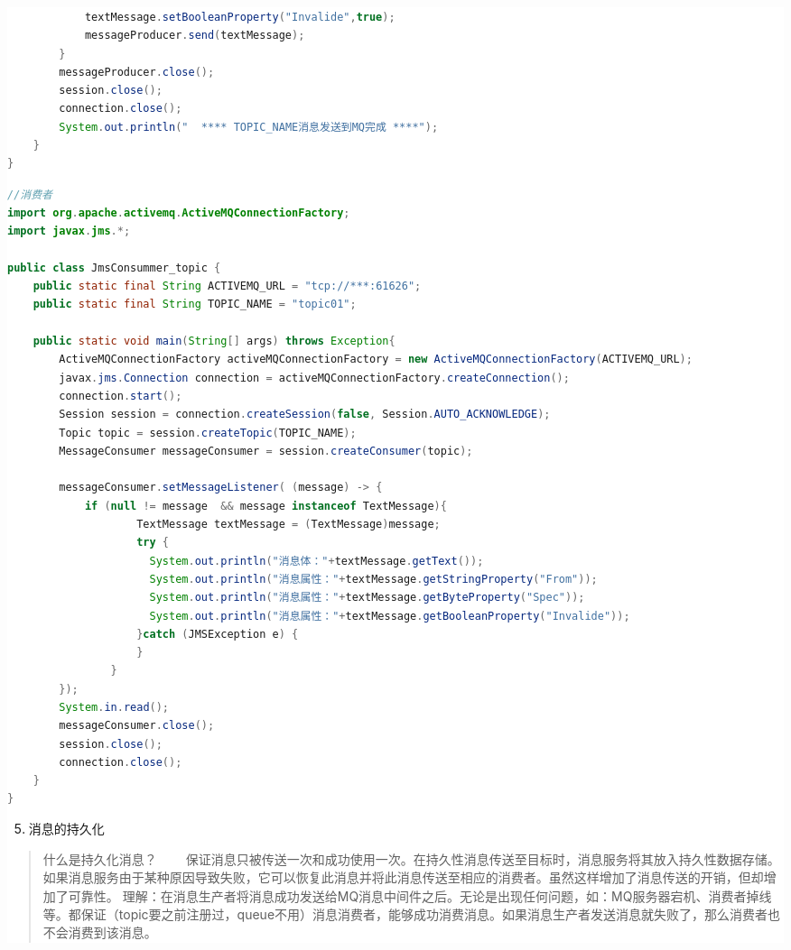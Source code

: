 ```java
            textMessage.setBooleanProperty("Invalide",true);
            messageProducer.send(textMessage);
        }
        messageProducer.close();
        session.close();
        connection.close();
        System.out.println("  **** TOPIC_NAME消息发送到MQ完成 ****");
    }
}
```
```java
//消费者
import org.apache.activemq.ActiveMQConnectionFactory;
import javax.jms.*;

public class JmsConsummer_topic {
    public static final String ACTIVEMQ_URL = "tcp://***:61626";
    public static final String TOPIC_NAME = "topic01";

    public static void main(String[] args) throws Exception{
        ActiveMQConnectionFactory activeMQConnectionFactory = new ActiveMQConnectionFactory(ACTIVEMQ_URL);
        javax.jms.Connection connection = activeMQConnectionFactory.createConnection();
        connection.start();
        Session session = connection.createSession(false, Session.AUTO_ACKNOWLEDGE);
        Topic topic = session.createTopic(TOPIC_NAME);
        MessageConsumer messageConsumer = session.createConsumer(topic);

        messageConsumer.setMessageListener( (message) -> {
            if (null != message  && message instanceof TextMessage){
                    TextMessage textMessage = (TextMessage)message;
                    try {
                      System.out.println("消息体："+textMessage.getText());
                      System.out.println("消息属性："+textMessage.getStringProperty("From"));
                      System.out.println("消息属性："+textMessage.getByteProperty("Spec"));
                      System.out.println("消息属性："+textMessage.getBooleanProperty("Invalide"));
                    }catch (JMSException e) {
                    }
                }
        });
        System.in.read();
        messageConsumer.close();
        session.close();
        connection.close();
    }
}
```
5. 消息的持久化
> 什么是持久化消息？
> &emsp;&emsp;保证消息只被传送一次和成功使用一次。在持久性消息传送至目标时，消息服务将其放入持久性数据存储。如果消息服务由于某种原因导致失败，它可以恢复此消息并将此消息传送至相应的消费者。虽然这样增加了消息传送的开销，但却增加了可靠性。
> 理解：在消息生产者将消息成功发送给MQ消息中间件之后。无论是出现任何问题，如：MQ服务器宕机、消费者掉线等。都保证（topic要之前注册过，queue不用）消息消费者，能够成功消费消息。如果消息生产者发送消息就失败了，那么消费者也不会消费到该消息。
